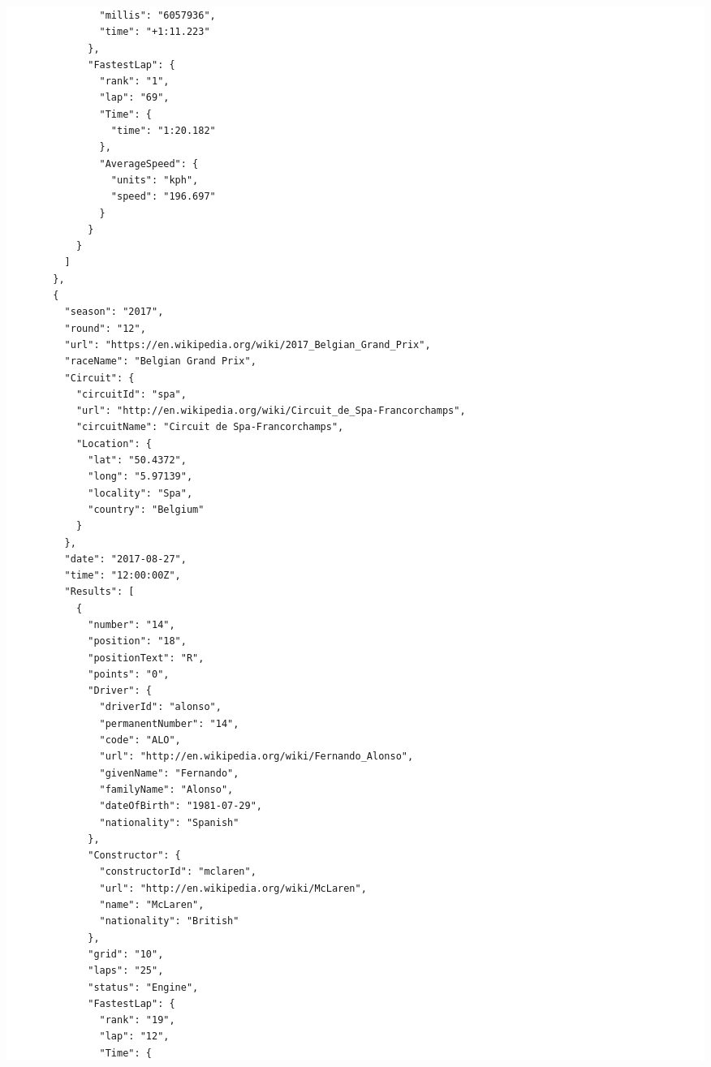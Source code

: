                     "millis": "6057936",
                    "time": "+1:11.223"
                  },
                  "FastestLap": {
                    "rank": "1",
                    "lap": "69",
                    "Time": {
                      "time": "1:20.182"
                    },
                    "AverageSpeed": {
                      "units": "kph",
                      "speed": "196.697"
                    }
                  }
                }
              ]
            },
            {
              "season": "2017",
              "round": "12",
              "url": "https://en.wikipedia.org/wiki/2017_Belgian_Grand_Prix",
              "raceName": "Belgian Grand Prix",
              "Circuit": {
                "circuitId": "spa",
                "url": "http://en.wikipedia.org/wiki/Circuit_de_Spa-Francorchamps",
                "circuitName": "Circuit de Spa-Francorchamps",
                "Location": {
                  "lat": "50.4372",
                  "long": "5.97139",
                  "locality": "Spa",
                  "country": "Belgium"
                }
              },
              "date": "2017-08-27",
              "time": "12:00:00Z",
              "Results": [
                {
                  "number": "14",
                  "position": "18",
                  "positionText": "R",
                  "points": "0",
                  "Driver": {
                    "driverId": "alonso",
                    "permanentNumber": "14",
                    "code": "ALO",
                    "url": "http://en.wikipedia.org/wiki/Fernando_Alonso",
                    "givenName": "Fernando",
                    "familyName": "Alonso",
                    "dateOfBirth": "1981-07-29",
                    "nationality": "Spanish"
                  },
                  "Constructor": {
                    "constructorId": "mclaren",
                    "url": "http://en.wikipedia.org/wiki/McLaren",
                    "name": "McLaren",
                    "nationality": "British"
                  },
                  "grid": "10",
                  "laps": "25",
                  "status": "Engine",
                  "FastestLap": {
                    "rank": "19",
                    "lap": "12",
                    "Time": {